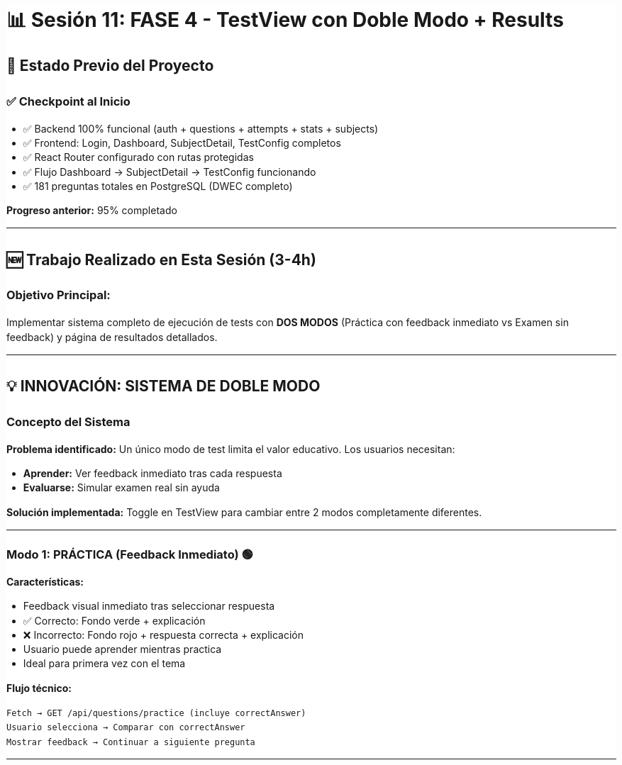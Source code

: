 # 📊 Sesión 11: FASE 4 - TestView con Doble Modo + Results

## 🎯 Estado Previo del Proyecto

### ✅ Checkpoint al Inicio
- ✅ Backend 100% funcional (auth + questions + attempts + stats + subjects)
- ✅ Frontend: Login, Dashboard, SubjectDetail, TestConfig completos
- ✅ React Router configurado con rutas protegidas
- ✅ Flujo Dashboard → SubjectDetail → TestConfig funcionando
- ✅ 181 preguntas totales en PostgreSQL (DWEC completo)

**Progreso anterior:** 95% completado

---

## 🆕 Trabajo Realizado en Esta Sesión (3-4h)

### **Objetivo Principal:**
Implementar sistema completo de ejecución de tests con **DOS MODOS** (Práctica con feedback inmediato vs Examen sin feedback) y página de resultados detallados.

---

## 💡 INNOVACIÓN: SISTEMA DE DOBLE MODO

### **Concepto del Sistema**

**Problema identificado:**
Un único modo de test limita el valor educativo. Los usuarios necesitan:
- **Aprender:** Ver feedback inmediato tras cada respuesta
- **Evaluarse:** Simular examen real sin ayuda

**Solución implementada:**
Toggle en TestView para cambiar entre 2 modos completamente diferentes.

---

### **Modo 1: PRÁCTICA (Feedback Inmediato) 🟢**

**Características:**
- Feedback visual inmediato tras seleccionar respuesta
- ✅ Correcto: Fondo verde + explicación
- ❌ Incorrecto: Fondo rojo + respuesta correcta + explicación
- Usuario puede aprender mientras practica
- Ideal para primera vez con el tema

**Flujo técnico:**
```
Fetch → GET /api/questions/practice (incluye correctAnswer)
Usuario selecciona → Comparar con correctAnswer
Mostrar feedback → Continuar a siguiente pregunta
```

---